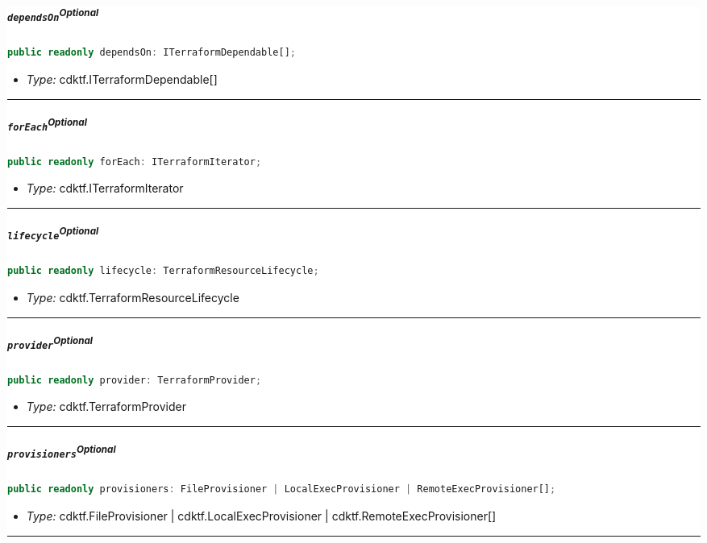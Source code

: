 
##### `dependsOn`<sup>Optional</sup> <a name="dependsOn" id="@cdktf/aws-cdk.iotTopicRule.IotTopicRuleConfig.property.dependsOn"></a>

```typescript
public readonly dependsOn: ITerraformDependable[];
```

- *Type:* cdktf.ITerraformDependable[]

---

##### `forEach`<sup>Optional</sup> <a name="forEach" id="@cdktf/aws-cdk.iotTopicRule.IotTopicRuleConfig.property.forEach"></a>

```typescript
public readonly forEach: ITerraformIterator;
```

- *Type:* cdktf.ITerraformIterator

---

##### `lifecycle`<sup>Optional</sup> <a name="lifecycle" id="@cdktf/aws-cdk.iotTopicRule.IotTopicRuleConfig.property.lifecycle"></a>

```typescript
public readonly lifecycle: TerraformResourceLifecycle;
```

- *Type:* cdktf.TerraformResourceLifecycle

---

##### `provider`<sup>Optional</sup> <a name="provider" id="@cdktf/aws-cdk.iotTopicRule.IotTopicRuleConfig.property.provider"></a>

```typescript
public readonly provider: TerraformProvider;
```

- *Type:* cdktf.TerraformProvider

---

##### `provisioners`<sup>Optional</sup> <a name="provisioners" id="@cdktf/aws-cdk.iotTopicRule.IotTopicRuleConfig.property.provisioners"></a>

```typescript
public readonly provisioners: FileProvisioner | LocalExecProvisioner | RemoteExecProvisioner[];
```

- *Type:* cdktf.FileProvisioner | cdktf.LocalExecProvisioner | cdktf.RemoteExecProvisioner[]

---

